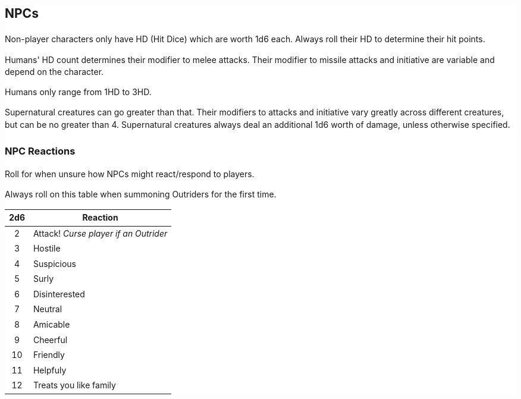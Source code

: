 ## NPCs

Non-player characters only have HD (Hit Dice) which are worth 1d6 each. Always roll their HD to determine their hit points.

Humans' HD count determines their modifier to melee attacks. Their modifier to missile attacks and initiative are variable and depend on the character.

Humans only range from 1HD to 3HD.

Supernatural creatures can go greater than that. Their modifiers to attacks and initiative vary greatly across different creatures, but can be no greater than 4. Supernatural creatures always deal an additional 1d6 worth of damage, unless otherwise specified.

### NPC Reactions

Roll for when unsure how NPCs might react/respond to players.

Always roll on this table when summoning Outriders for the first time.

| 2d6 | Reaction                              |
| :-: | ------------------------------------- |
|  2  | Attack! *Curse player if an Outrider* |
|  3  | Hostile                               |
|  4  | Suspicious                            |
|  5  | Surly                                 |
|  6  | Disinterested                         |
|  7  | Neutral                               |
|  8  | Amicable                              |
|  9  | Cheerful                              |
| 10  | Friendly                              |
| 11  | Helpfuly                              |
| 12  | Treats you like family                |
